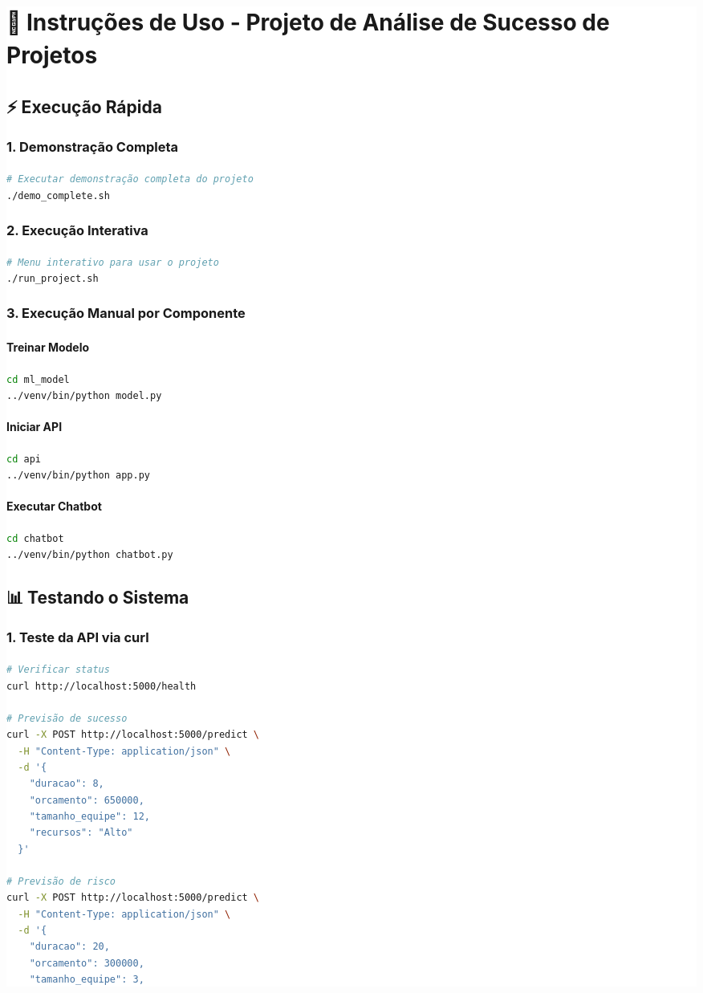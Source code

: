 # 🚀 Instruções de Uso - Projeto de Análise de Sucesso de Projetos

## ⚡ Execução Rápida

### 1. Demonstração Completa
```bash
# Executar demonstração completa do projeto
./demo_complete.sh
```

### 2. Execução Interativa
```bash
# Menu interativo para usar o projeto
./run_project.sh
```

### 3. Execução Manual por Componente

#### Treinar Modelo
```bash
cd ml_model
../venv/bin/python model.py
```

#### Iniciar API
```bash
cd api
../venv/bin/python app.py
```

#### Executar Chatbot
```bash
cd chatbot
../venv/bin/python chatbot.py
```

## 📊 Testando o Sistema

### 1. Teste da API via curl

```bash
# Verificar status
curl http://localhost:5000/health

# Previsão de sucesso
curl -X POST http://localhost:5000/predict \
  -H "Content-Type: application/json" \
  -d '{
    "duracao": 8,
    "orcamento": 650000,
    "tamanho_equipe": 12,
    "recursos": "Alto"
  }'

# Previsão de risco
curl -X POST http://localhost:5000/predict \
  -H "Content-Type: application/json" \
  -d '{
    "duracao": 20,
    "orcamento": 300000,
    "tamanho_equipe": 3,
```